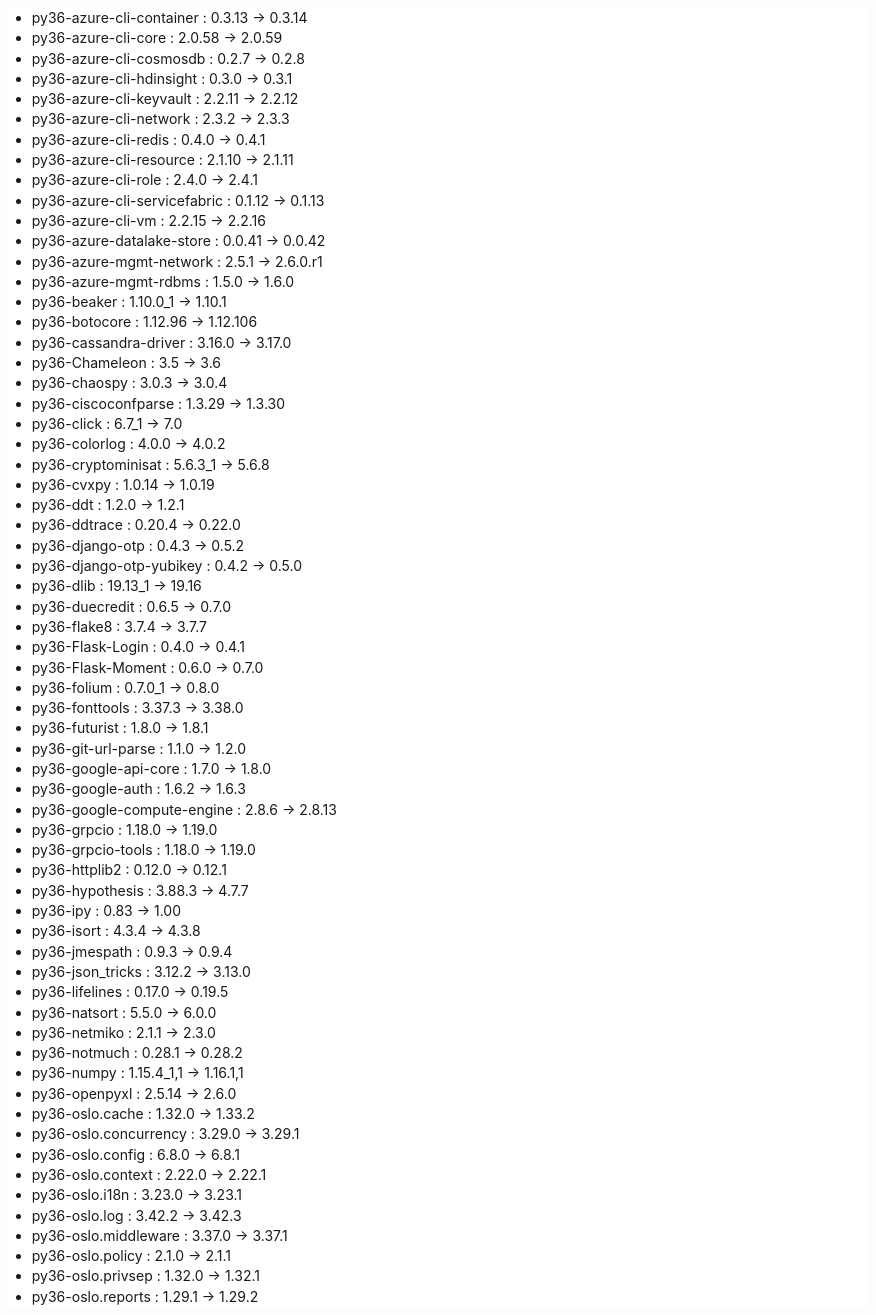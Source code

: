 * py36-azure-cli-container : 0.3.13 -> 0.3.14
* py36-azure-cli-core : 2.0.58 -> 2.0.59
* py36-azure-cli-cosmosdb : 0.2.7 -> 0.2.8
* py36-azure-cli-hdinsight : 0.3.0 -> 0.3.1
* py36-azure-cli-keyvault : 2.2.11 -> 2.2.12
* py36-azure-cli-network : 2.3.2 -> 2.3.3
* py36-azure-cli-redis : 0.4.0 -> 0.4.1
* py36-azure-cli-resource : 2.1.10 -> 2.1.11
* py36-azure-cli-role : 2.4.0 -> 2.4.1
* py36-azure-cli-servicefabric : 0.1.12 -> 0.1.13
* py36-azure-cli-vm : 2.2.15 -> 2.2.16
* py36-azure-datalake-store : 0.0.41 -> 0.0.42
* py36-azure-mgmt-network : 2.5.1 -> 2.6.0.r1
* py36-azure-mgmt-rdbms : 1.5.0 -> 1.6.0
* py36-beaker : 1.10.0_1 -> 1.10.1
* py36-botocore : 1.12.96 -> 1.12.106
* py36-cassandra-driver : 3.16.0 -> 3.17.0
* py36-Chameleon : 3.5 -> 3.6
* py36-chaospy : 3.0.3 -> 3.0.4
* py36-ciscoconfparse : 1.3.29 -> 1.3.30
* py36-click : 6.7_1 -> 7.0
* py36-colorlog : 4.0.0 -> 4.0.2
* py36-cryptominisat : 5.6.3_1 -> 5.6.8
* py36-cvxpy : 1.0.14 -> 1.0.19
* py36-ddt : 1.2.0 -> 1.2.1
* py36-ddtrace : 0.20.4 -> 0.22.0
* py36-django-otp : 0.4.3 -> 0.5.2
* py36-django-otp-yubikey : 0.4.2 -> 0.5.0
* py36-dlib : 19.13_1 -> 19.16
* py36-duecredit : 0.6.5 -> 0.7.0
* py36-flake8 : 3.7.4 -> 3.7.7
* py36-Flask-Login : 0.4.0 -> 0.4.1
* py36-Flask-Moment : 0.6.0 -> 0.7.0
* py36-folium : 0.7.0_1 -> 0.8.0
* py36-fonttools : 3.37.3 -> 3.38.0
* py36-futurist : 1.8.0 -> 1.8.1
* py36-git-url-parse : 1.1.0 -> 1.2.0
* py36-google-api-core : 1.7.0 -> 1.8.0
* py36-google-auth : 1.6.2 -> 1.6.3
* py36-google-compute-engine : 2.8.6 -> 2.8.13
* py36-grpcio : 1.18.0 -> 1.19.0
* py36-grpcio-tools : 1.18.0 -> 1.19.0
* py36-httplib2 : 0.12.0 -> 0.12.1
* py36-hypothesis : 3.88.3 -> 4.7.7
* py36-ipy : 0.83 -> 1.00
* py36-isort : 4.3.4 -> 4.3.8
* py36-jmespath : 0.9.3 -> 0.9.4
* py36-json_tricks : 3.12.2 -> 3.13.0
* py36-lifelines : 0.17.0 -> 0.19.5
* py36-natsort : 5.5.0 -> 6.0.0
* py36-netmiko : 2.1.1 -> 2.3.0
* py36-notmuch : 0.28.1 -> 0.28.2
* py36-numpy : 1.15.4_1,1 -> 1.16.1,1
* py36-openpyxl : 2.5.14 -> 2.6.0
* py36-oslo.cache : 1.32.0 -> 1.33.2
* py36-oslo.concurrency : 3.29.0 -> 3.29.1
* py36-oslo.config : 6.8.0 -> 6.8.1
* py36-oslo.context : 2.22.0 -> 2.22.1
* py36-oslo.i18n : 3.23.0 -> 3.23.1
* py36-oslo.log : 3.42.2 -> 3.42.3
* py36-oslo.middleware : 3.37.0 -> 3.37.1
* py36-oslo.policy : 2.1.0 -> 2.1.1
* py36-oslo.privsep : 1.32.0 -> 1.32.1
* py36-oslo.reports : 1.29.1 -> 1.29.2